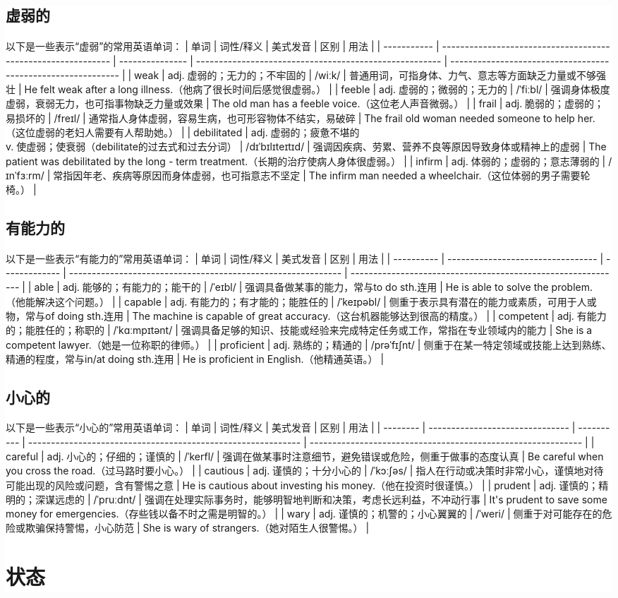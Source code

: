 

## 虚弱的

以下是一些表示“虚弱”的常用英语单词：
| 单词        | 词性/释义                                                    | 美式发音        | 区别                                                   | 用法                                                         |
| ----------- | ------------------------------------------------------------ | --------------- | ------------------------------------------------------ | ------------------------------------------------------------ |
| weak        | adj. 虚弱的；无力的；不牢固的                                | /wiːk/          | 普通用词，可指身体、力气、意志等方面缺乏力量或不够强壮 | He felt weak after a long illness.（他病了很长时间后感觉很虚弱。） |
| feeble      | adj. 虚弱的；微弱的；无力的                                  | /ˈfiːbl/        | 强调身体极度虚弱，衰弱无力，也可指事物缺乏力量或效果   | The old man has a feeble voice.（这位老人声音微弱。）        |
| frail       | adj. 脆弱的；虚弱的；易损坏的                                | /freɪl/         | 通常指人身体虚弱，容易生病，也可形容物体不结实，易破碎 | The frail old woman needed someone to help her.（这位虚弱的老妇人需要有人帮助她。） |
| debilitated | adj. 虚弱的；疲惫不堪的<br>v. 使虚弱；使衰弱（debilitate的过去式和过去分词） | /dɪˈbɪlɪteɪtɪd/ | 强调因疾病、劳累、营养不良等原因导致身体或精神上的虚弱 | The patient was debilitated by the long - term treatment.（长期的治疗使病人身体很虚弱。） |
| infirm      | adj. 体弱的；虚弱的；意志薄弱的                              | /ɪnˈfɜːrm/      | 常指因年老、疾病等原因而身体虚弱，也可指意志不坚定     | The infirm man needed a wheelchair.（这位体弱的男子需要轮椅。） |



## 有能力的

以下是一些表示“有能力的”常用英语单词：
| 单词       | 词性/释义                         | 美式发音      | 区别                                                         | 用法                                                         |
| ---------- | --------------------------------- | ------------- | ------------------------------------------------------------ | ------------------------------------------------------------ |
| able       | adj. 能够的；有能力的；能干的     | /ˈeɪbl/       | 强调具备做某事的能力，常与to do sth.连用                     | He is able to solve the problem.（他能解决这个问题。）       |
| capable    | adj. 有能力的；有才能的；能胜任的 | /ˈkeɪpəbl/    | 侧重于表示具有潜在的能力或素质，可用于人或物，常与of doing sth.连用 | The machine is capable of great accuracy.（这台机器能够达到很高的精度。） |
| competent  | adj. 有能力的；能胜任的；称职的   | /ˈkɑːmpɪtənt/ | 强调具备足够的知识、技能或经验来完成特定任务或工作，常指在专业领域内的能力 | She is a competent lawyer.（她是一位称职的律师。）           |
| proficient | adj. 熟练的；精通的               | /prəˈfɪʃnt/   | 侧重于在某一特定领域或技能上达到熟练、精通的程度，常与in/at doing sth.连用 | He is proficient in English.（他精通英语。）                 |

## 小心的

以下是一些表示“小心的”常用英语单词：
| 单词     | 词性/释义                       | 美式发音   | 区别                                                         | 用法                                                         |
| -------- | ------------------------------- | ---------- | ------------------------------------------------------------ | ------------------------------------------------------------ |
| careful  | adj. 小心的；仔细的；谨慎的     | /ˈkerfl/   | 强调在做某事时注意细节，避免错误或危险，侧重于做事的态度认真 | Be careful when you cross the road.（过马路时要小心。）      |
| cautious | adj. 谨慎的；十分小心的         | /ˈkɔːʃəs/  | 指人在行动或决策时非常小心，谨慎地对待可能出现的风险或问题，含有警惕之意 | He is cautious about investing his money.（他在投资时很谨慎。） |
| prudent  | adj. 谨慎的；精明的；深谋远虑的 | /ˈpruːdnt/ | 强调在处理实际事务时，能够明智地判断和决策，考虑长远利益，不冲动行事 | It's prudent to save some money for emergencies.（存些钱以备不时之需是明智的。） |
| wary     | adj. 谨慎的；机警的；小心翼翼的 | /ˈweri/    | 侧重于对可能存在的危险或欺骗保持警惕，小心防范               | She is wary of strangers.（她对陌生人很警惕。）              |









# 状态

